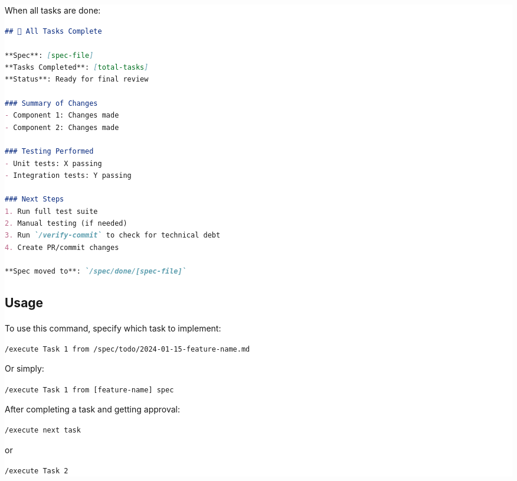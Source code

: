 When all tasks are done:

```markdown
## 🎉 All Tasks Complete

**Spec**: [spec-file]
**Tasks Completed**: [total-tasks]
**Status**: Ready for final review

### Summary of Changes
- Component 1: Changes made
- Component 2: Changes made

### Testing Performed
- Unit tests: X passing
- Integration tests: Y passing

### Next Steps
1. Run full test suite
2. Manual testing (if needed)
3. Run `/verify-commit` to check for technical debt
4. Create PR/commit changes

**Spec moved to**: `/spec/done/[spec-file]`
```

## Usage

To use this command, specify which task to implement:

```
/execute Task 1 from /spec/todo/2024-01-15-feature-name.md
```

Or simply:

```
/execute Task 1 from [feature-name] spec
```

After completing a task and getting approval:

```
/execute next task
```

or

```
/execute Task 2
```

